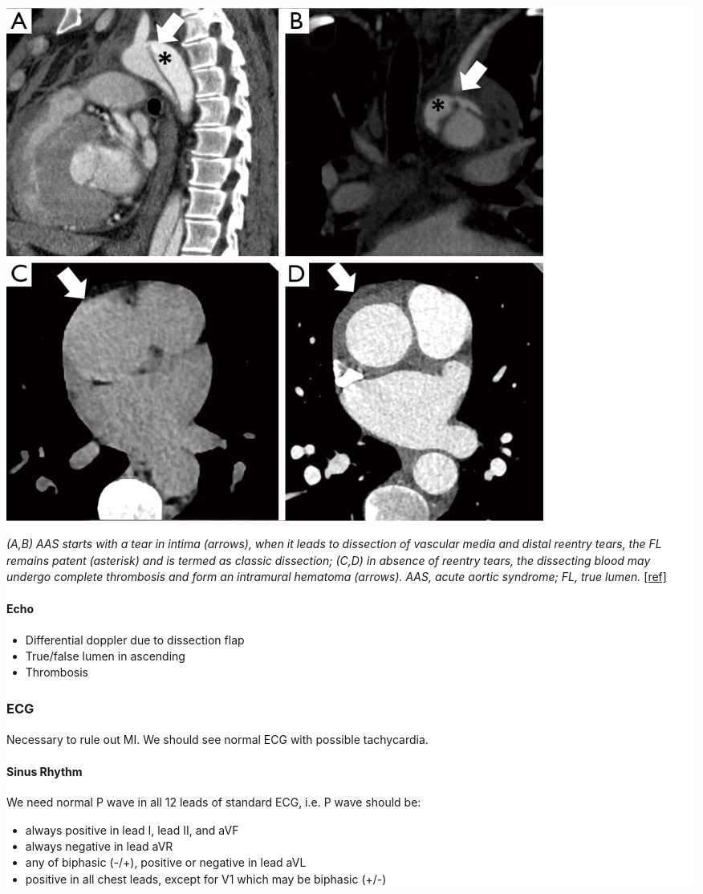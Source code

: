![AAS CT Progression](/img/AAS_CT.jpg)

_(A,B) AAS starts with a tear in intima (arrows), when it leads to dissection of vascular media and distal reentry tears, the FL remains patent (asterisk) and is termed as classic dissection; (C,D) in absence of reentry tears, the dissecting blood may undergo complete thrombosis and form an intramural hematoma (arrows). AAS, acute aortic syndrome; FL, true lumen._ [[ref]](https://www.ncbi.nlm.nih.gov/pmc/articles/PMC5949592/)

#### Echo
 - Differential doppler due to dissection flap
 - True/false lumen in ascending
 - Thrombosis

### ECG

Necessary to rule out MI. We should see normal ECG with possible tachycardia.

#### Sinus Rhythm

We need normal P wave in all 12 leads of standard ECG, i.e. P wave should be:
- always positive in lead I, lead II, and aVF
- always negative in lead aVR
- any of biphasic (-/+), positive or negative in lead aVL
- positive in all chest leads, except for V1 which may be biphasic (+/-)
